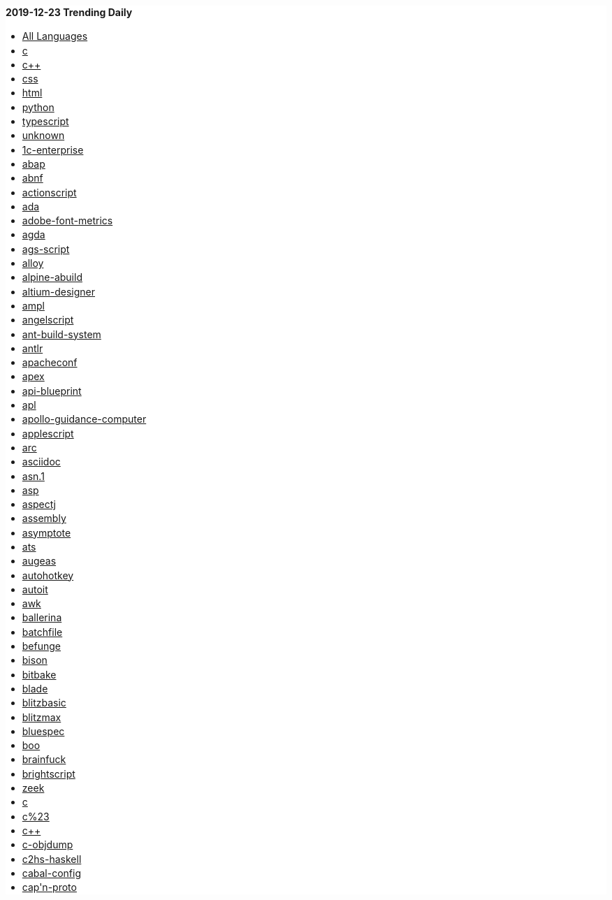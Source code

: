 

**2019-12-23 Trending Daily**

- [All Languages](#all-languages)
- [c](#c)
- [c++](#c)
- [css](#css)
- [html](#html)
- [python](#python)
- [typescript](#typescript)
- [unknown](#unknown)
- [1c-enterprise](#1c-enterprise)
- [abap](#abap)
- [abnf](#abnf)
- [actionscript](#actionscript)
- [ada](#ada)
- [adobe-font-metrics](#adobe-font-metrics)
- [agda](#agda)
- [ags-script](#ags-script)
- [alloy](#alloy)
- [alpine-abuild](#alpine-abuild)
- [altium-designer](#altium-designer)
- [ampl](#ampl)
- [angelscript](#angelscript)
- [ant-build-system](#ant-build-system)
- [antlr](#antlr)
- [apacheconf](#apacheconf)
- [apex](#apex)
- [api-blueprint](#api-blueprint)
- [apl](#apl)
- [apollo-guidance-computer](#apollo-guidance-computer)
- [applescript](#applescript)
- [arc](#arc)
- [asciidoc](#asciidoc)
- [asn.1](#asn1)
- [asp](#asp)
- [aspectj](#aspectj)
- [assembly](#assembly)
- [asymptote](#asymptote)
- [ats](#ats)
- [augeas](#augeas)
- [autohotkey](#autohotkey)
- [autoit](#autoit)
- [awk](#awk)
- [ballerina](#ballerina)
- [batchfile](#batchfile)
- [befunge](#befunge)
- [bison](#bison)
- [bitbake](#bitbake)
- [blade](#blade)
- [blitzbasic](#blitzbasic)
- [blitzmax](#blitzmax)
- [bluespec](#bluespec)
- [boo](#boo)
- [brainfuck](#brainfuck)
- [brightscript](#brightscript)
- [zeek](#zeek)
- [c](#c-1)
- [c%23](#c)
- [c++](#c-1)
- [c-objdump](#c-objdump)
- [c2hs-haskell](#c2hs-haskell)
- [cabal-config](#cabal-config)
- [cap'n-proto](#capn-proto)